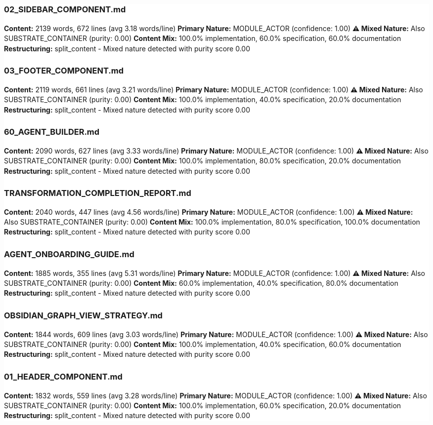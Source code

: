 ### 02_SIDEBAR_COMPONENT.md
**Content:** 2139 words, 672 lines (avg 3.18 words/line)
**Primary Nature:** MODULE_ACTOR (confidence: 1.00)
**⚠️ Mixed Nature:** Also SUBSTRATE_CONTAINER (purity: 0.00)
**Content Mix:** 100.0% implementation, 60.0% specification, 60.0% documentation
**Restructuring:** split_content - Mixed nature detected with purity score 0.00

### 03_FOOTER_COMPONENT.md
**Content:** 2119 words, 661 lines (avg 3.21 words/line)
**Primary Nature:** MODULE_ACTOR (confidence: 1.00)
**⚠️ Mixed Nature:** Also SUBSTRATE_CONTAINER (purity: 0.00)
**Content Mix:** 100.0% implementation, 40.0% specification, 20.0% documentation
**Restructuring:** split_content - Mixed nature detected with purity score 0.00

### 60_AGENT_BUILDER.md
**Content:** 2090 words, 627 lines (avg 3.33 words/line)
**Primary Nature:** MODULE_ACTOR (confidence: 1.00)
**⚠️ Mixed Nature:** Also SUBSTRATE_CONTAINER (purity: 0.00)
**Content Mix:** 100.0% implementation, 80.0% specification, 20.0% documentation
**Restructuring:** split_content - Mixed nature detected with purity score 0.00

### TRANSFORMATION_COMPLETION_REPORT.md
**Content:** 2040 words, 447 lines (avg 4.56 words/line)
**Primary Nature:** MODULE_ACTOR (confidence: 1.00)
**⚠️ Mixed Nature:** Also SUBSTRATE_CONTAINER (purity: 0.00)
**Content Mix:** 100.0% implementation, 80.0% specification, 100.0% documentation
**Restructuring:** split_content - Mixed nature detected with purity score 0.00

### AGENT_ONBOARDING_GUIDE.md
**Content:** 1885 words, 355 lines (avg 5.31 words/line)
**Primary Nature:** MODULE_ACTOR (confidence: 1.00)
**⚠️ Mixed Nature:** Also SUBSTRATE_CONTAINER (purity: 0.00)
**Content Mix:** 60.0% implementation, 40.0% specification, 80.0% documentation
**Restructuring:** split_content - Mixed nature detected with purity score 0.00

### OBSIDIAN_GRAPH_VIEW_STRATEGY.md
**Content:** 1844 words, 609 lines (avg 3.03 words/line)
**Primary Nature:** MODULE_ACTOR (confidence: 1.00)
**⚠️ Mixed Nature:** Also SUBSTRATE_CONTAINER (purity: 0.00)
**Content Mix:** 100.0% implementation, 40.0% specification, 60.0% documentation
**Restructuring:** split_content - Mixed nature detected with purity score 0.00

### 01_HEADER_COMPONENT.md
**Content:** 1832 words, 559 lines (avg 3.28 words/line)
**Primary Nature:** MODULE_ACTOR (confidence: 1.00)
**⚠️ Mixed Nature:** Also SUBSTRATE_CONTAINER (purity: 0.00)
**Content Mix:** 100.0% implementation, 60.0% specification, 20.0% documentation
**Restructuring:** split_content - Mixed nature detected with purity score 0.00
